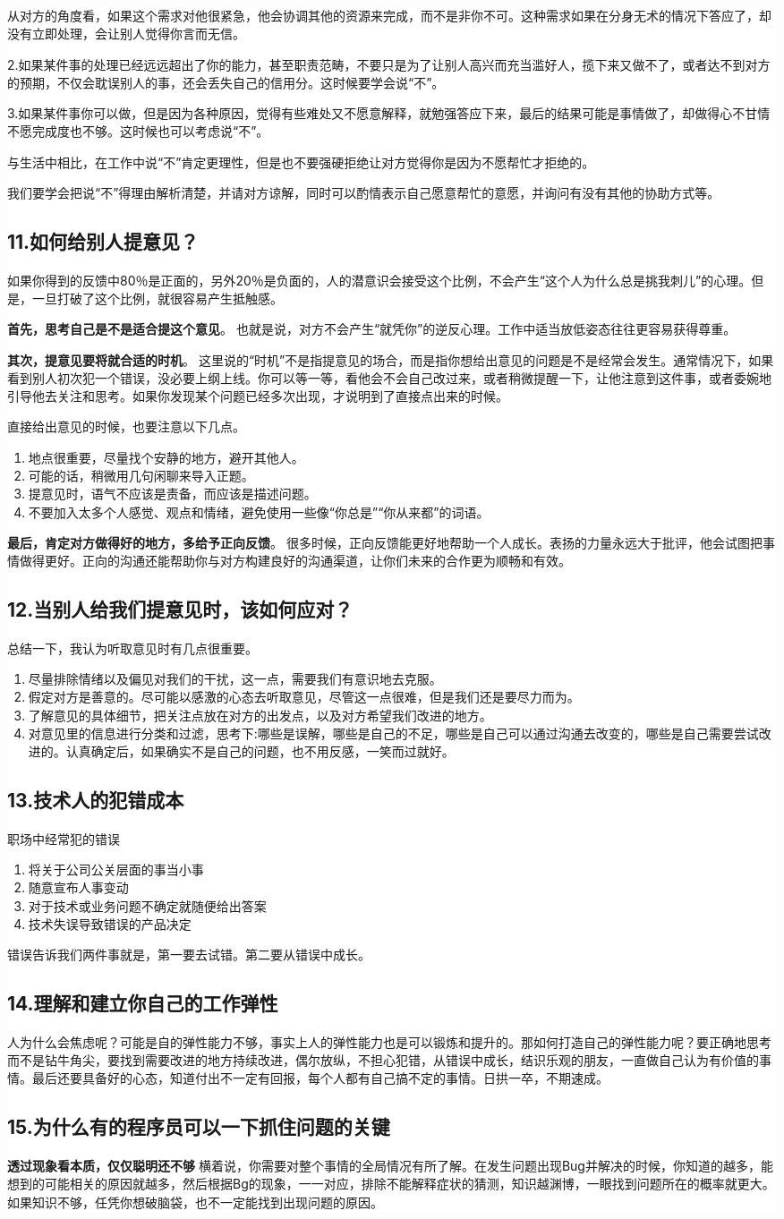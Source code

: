 从对方的角度看，如果这个需求对他很紧急，他会协调其他的资源来完成，而不是非你不可。这种需求如果在分身无术的情况下答应了，却没有立即处理，会让别人觉得你言而无信。

2.如果某件事的处理已经远远超出了你的能力，甚至职责范畴，不要只是为了让别人高兴而充当滥好人，揽下来又做不了，或者达不到对方的预期，不仅会耽误别人的事，还会丢失自己的信用分。这时候要学会说“不”。

3.如果某件事你可以做，但是因为各种原因，觉得有些难处又不愿意解释，就勉强答应下来，最后的结果可能是事情做了，却做得心不甘情不愿完成度也不够。这时候也可以考虑说“不”。

与生活中相比，在工作中说“不”肯定更理性，但是也不要强硬拒绝让对方觉得你是因为不愿帮忙才拒绝的。

我们要学会把说“不”得理由解析清楚，并请对方谅解，同时可以酌情表示自己愿意帮忙的意愿，并询问有没有其他的协助方式等。

## 11.如何给别人提意见？
如果你得到的反馈中80％是正面的，另外20％是负面的，人的潜意识会接受这个比例，不会产生“这个人为什么总是挑我刺儿”的心理。但是，一旦打破了这个比例，就很容易产生抵触感。

**首先，思考自己是不是适合提这个意见**。
也就是说，对方不会产生“就凭你”的逆反心理。工作中适当放低姿态往往更容易获得尊重。

**其次，提意见要将就合适的时机**。
这里说的“时机”不是指提意见的场合，而是指你想给出意见的问题是不是经常会发生。通常情况下，如果看到别人初次犯一个错误，没必要上纲上线。你可以等一等，看他会不会自己改过来，或者稍微提醒一下，让他注意到这件事，或者委婉地引导他去关注和思考。如果你发现某个问题已经多次出现，才说明到了直接点出来的时候。

直接给出意见的时候，也要注意以下几点。
1. 地点很重要，尽量找个安静的地方，避开其他人。
2. 可能的话，稍微用几句闲聊来导入正题。
3. 提意见时，语气不应该是责备，而应该是描述问题。
4. 不要加入太多个人感觉、观点和情绪，避免使用一些像“你总是”“你从来都”的词语。

**最后，肯定对方做得好的地方，多给予正向反馈**。
很多时候，正向反馈能更好地帮助一个人成长。表扬的力量永远大于批评，他会试图把事情做得更好。正向的沟通还能帮助你与对方构建良好的沟通渠道，让你们未来的合作更为顺畅和有效。

## 12.当别人给我们提意见时，该如何应对？
总结一下，我认为听取意见时有几点很重要。
1. 尽量排除情绪以及偏见对我们的干扰，这一点，需要我们有意识地去克服。
2. 假定对方是善意的。尽可能以感激的心态去听取意见，尽管这一点很难，但是我们还是要尽力而为。
3. 了解意见的具体细节，把关注点放在对方的出发点，以及对方希望我们改进的地方。
4. 对意见里的信息进行分类和过滤，思考下:哪些是误解，哪些是自己的不足，哪些是自己可以通过沟通去改变的，哪些是自己需要尝试改进的。认真确定后，如果确实不是自己的问题，也不用反感，一笑而过就好。
## 13.技术人的犯错成本
职场中经常犯的错误
1. 将关于公司公关层面的事当小事
2. 随意宣布人事变动
3. 对于技术或业务问题不确定就随便给出答案
4. 技术失误导致错误的产品决定

错误告诉我们两件事就是，第一要去试错。第二要从错误中成长。

## 14.理解和建立你自己的工作弹性
人为什么会焦虑呢？可能是自的弹性能力不够，事实上人的弹性能力也是可以锻炼和提升的。那如何打造自己的弹性能力呢？要正确地思考而不是钻牛角尖，要找到需要改进的地方持续改进，偶尔放纵，不担心犯错，从错误中成长，结识乐观的朋友，一直做自己认为有价值的事情。最后还要具备好的心态，知道付出不一定有回报，每个人都有自己搞不定的事情。日拱一卒，不期速成。

## 15.为什么有的程序员可以一下抓住问题的关键
**透过现象看本质，仅仅聪明还不够**
横着说，你需要对整个事情的全局情况有所了解。在发生问题出现Bug并解决的时候，你知道的越多，能想到的可能相关的原因就越多，然后根据Bg的现象，一一对应，排除不能解释症状的猜测，知识越渊博，一眼找到问题所在的概率就更大。如果知识不够，任凭你想破脑袋，也不一定能找到出现问题的原因。
